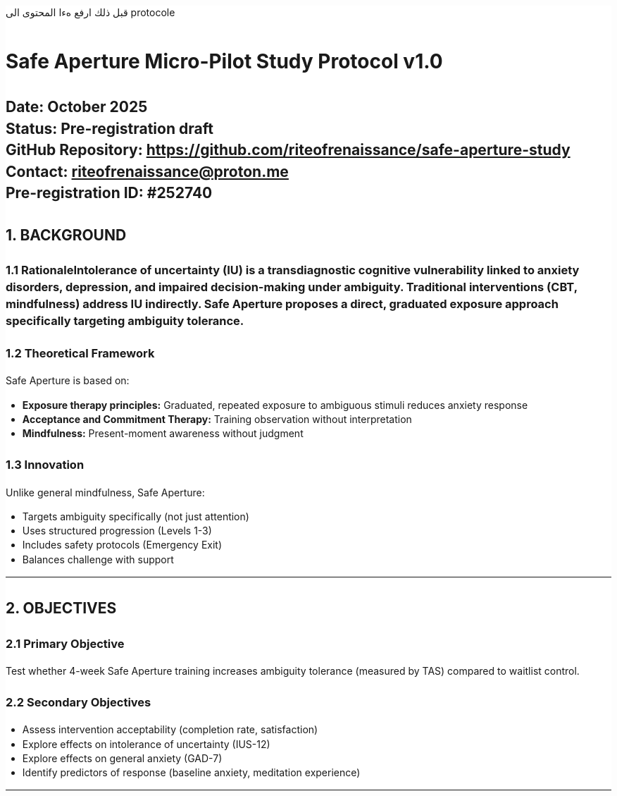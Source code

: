 قبل ذلك ارفع هءا المحتوى الى protocole
# Safe Aperture Micro-Pilot Study Protocol v1.0


**Date:** October 2025  
**Status:** Pre-registration draft  
**GitHub Repository:** https://github.com/riteofrenaissance/safe-aperture-study  
**Contact:** riteofrenaissance@proton.me  
**Pre-registration ID:** #252740
---

## 1. BACKGROUND

### 1.1 RationaleIntolerance of uncertainty (IU) is a transdiagnostic cognitive vulnerability linked to anxiety disorders, depression, and impaired decision-making under ambiguity. Traditional interventions (CBT, mindfulness) address IU indirectly. Safe Aperture proposes a direct, graduated exposure approach specifically targeting ambiguity tolerance.

### 1.2 Theoretical Framework
Safe Aperture is based on:
- **Exposure therapy principles:** Graduated, repeated exposure to ambiguous stimuli reduces anxiety response
- **Acceptance and Commitment Therapy:** Training observation without interpretation
- **Mindfulness:** Present-moment awareness without judgment

### 1.3 Innovation
Unlike general mindfulness, Safe Aperture:
- Targets ambiguity specifically (not just attention)
- Uses structured progression (Levels 1-3)
- Includes safety protocols (Emergency Exit)
- Balances challenge with support

---

## 2. OBJECTIVES

### 2.1 Primary Objective
Test whether 4-week Safe Aperture training increases ambiguity tolerance (measured by TAS) compared to waitlist control.

### 2.2 Secondary Objectives
- Assess intervention acceptability (completion rate, satisfaction)
- Explore effects on intolerance of uncertainty (IUS-12)
- Explore effects on general anxiety (GAD-7)
- Identify predictors of response (baseline anxiety, meditation experience)

---